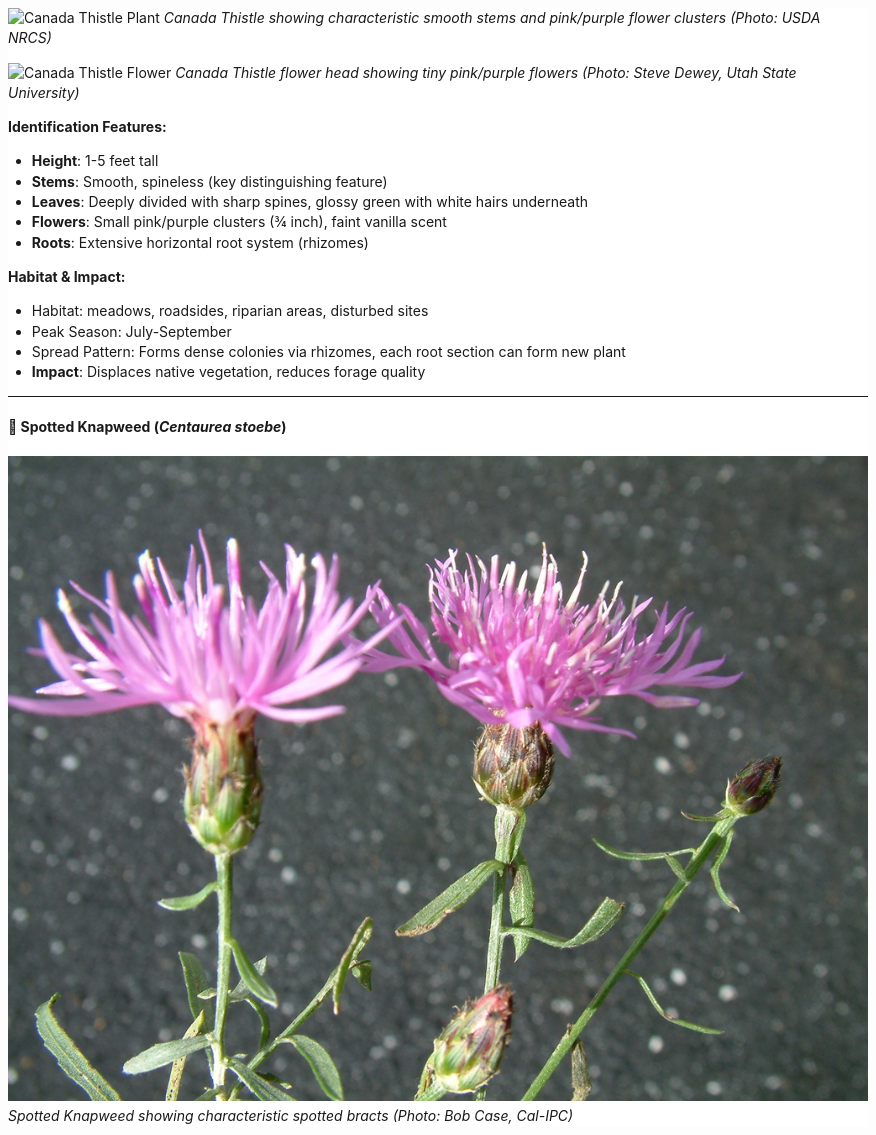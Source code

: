 ![Canada Thistle Plant](images/canada_thistle_main.jpg)
*Canada Thistle showing characteristic smooth stems and pink/purple flower clusters (Photo: USDA NRCS)*

![Canada Thistle Flower](images/canada_thistle_flower.jpg)
*Canada Thistle flower head showing tiny pink/purple flowers (Photo: Steve Dewey, Utah State University)*

**Identification Features:**
- **Height**: 1-5 feet tall
- **Stems**: Smooth, spineless (key distinguishing feature)
- **Leaves**: Deeply divided with sharp spines, glossy green with white hairs underneath
- **Flowers**: Small pink/purple clusters (¾ inch), faint vanilla scent
- **Roots**: Extensive horizontal root system (rhizomes)

**Habitat & Impact:**
- Habitat: meadows, roadsides, riparian areas, disturbed sites
- Peak Season: July-September
- Spread Pattern: Forms dense colonies via rhizomes, each root section can form new plant
- **Impact**: Displaces native vegetation, reduces forage quality

---

#### 💜 **Spotted Knapweed** (*Centaurea stoebe*)

![Spotted Knapweed Plant](images/spotted_knapweed_main.jpg)
*Spotted Knapweed showing characteristic spotted bracts (Photo: Bob Case, Cal-IPC)*
